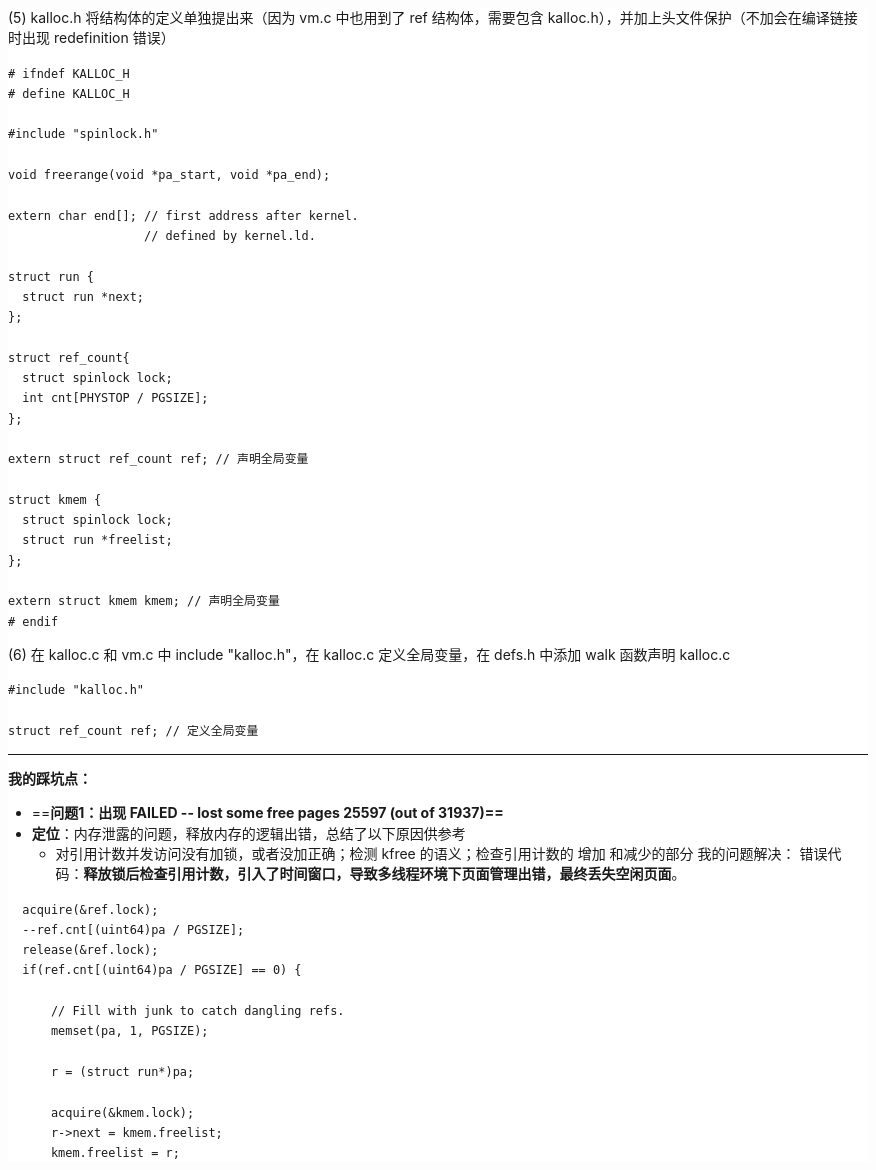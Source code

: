 ```
```


(5) kalloc.h
将结构体的定义单独提出来（因为 vm.c 中也用到了 ref 结构体，需要包含 kalloc.h），并加上头文件保护（不加会在编译链接时出现 redefinition 错误）
```
# ifndef KALLOC_H
# define KALLOC_H

#include "spinlock.h"

void freerange(void *pa_start, void *pa_end);

extern char end[]; // first address after kernel.
                   // defined by kernel.ld.

struct run {
  struct run *next;
};

struct ref_count{
  struct spinlock lock;
  int cnt[PHYSTOP / PGSIZE];
};

extern struct ref_count ref; // 声明全局变量

struct kmem {
  struct spinlock lock;
  struct run *freelist;
};

extern struct kmem kmem; // 声明全局变量
# endif
```

(6) 在 kalloc.c 和 vm.c 中 include "kalloc.h"，在 kalloc.c 定义全局变量，在 defs.h 中添加 walk 函数声明
kalloc.c
```
#include "kalloc.h" 

struct ref_count ref; // 定义全局变量
```
---

**我的踩坑点：**

- ==**问题1：出现 FAILED -- lost some free pages 25597 (out of 31937)==**
- **定位**：内存泄露的问题，释放内存的逻辑出错，总结了以下原因供参考
	- 对引用计数并发访问没有加锁，或者没加正确；检测 kfree 的语义；检查引用计数的 增加 和减少的部分
我的问题解决：
错误代码：**释放锁后检查引用计数，引入了时间窗口，导致多线程环境下页面管理出错，最终丢失空闲页面**。
```
  acquire(&ref.lock);
  --ref.cnt[(uint64)pa / PGSIZE];
  release(&ref.lock);
  if(ref.cnt[(uint64)pa / PGSIZE] == 0) { 

      // Fill with junk to catch dangling refs.
      memset(pa, 1, PGSIZE);

      r = (struct run*)pa;

      acquire(&kmem.lock);
      r->next = kmem.freelist;
      kmem.freelist = r;
```